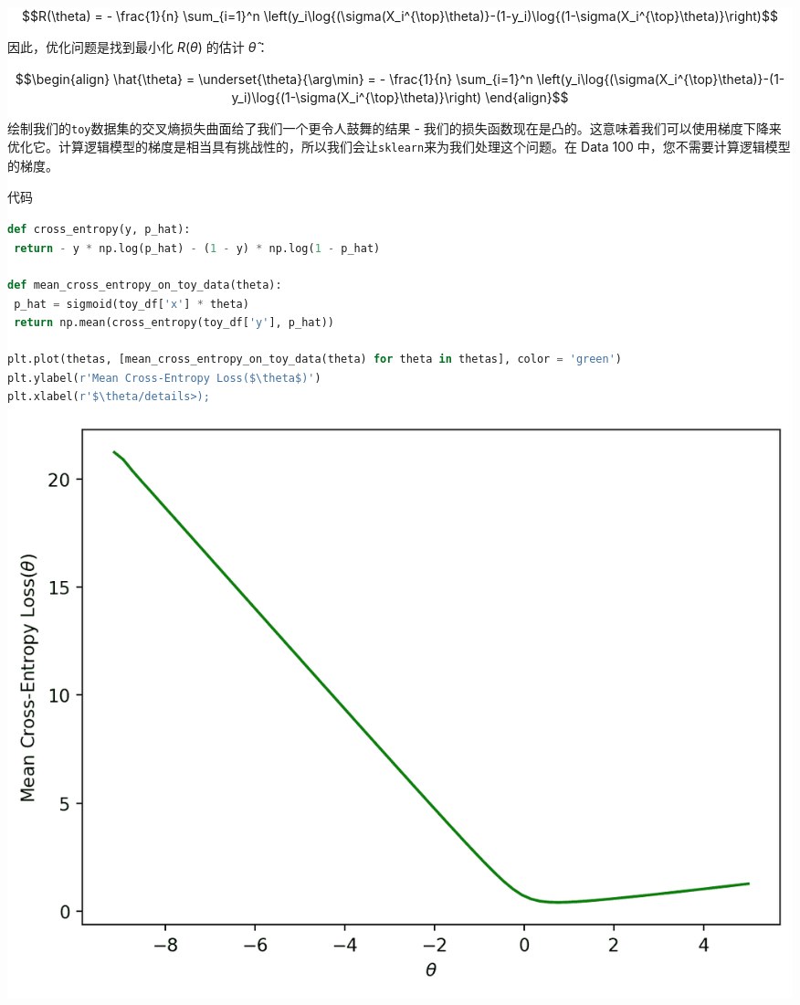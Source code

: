 $$R(\theta) = - \frac{1}{n} \sum_{i=1}^n \left(y_i\log{(\sigma(X_i^{\top}\theta)}-(1-y_i)\log{(1-\sigma(X_i^{\top}\theta)}\right)$$

因此，优化问题是找到最小化 $R(\theta)$ 的估计 $\hat{\theta}$：

$$\begin{align} \hat{\theta} = \underset{\theta}{\arg\min} = - \frac{1}{n} \sum_{i=1}^n \left(y_i\log{(\sigma(X_i^{\top}\theta)}-(1-y_i)\log{(1-\sigma(X_i^{\top}\theta)}\right) \end{align}$$

绘制我们的`toy`数据集的交叉熵损失曲面给了我们一个更令人鼓舞的结果 - 我们的损失函数现在是凸的。这意味着我们可以使用梯度下降来优化它。计算逻辑模型的梯度是相当具有挑战性的，所以我们会让`sklearn`来为我们处理这个问题。在 Data 100 中，您不需要计算逻辑模型的梯度。

代码

```py
def cross_entropy(y, p_hat):
 return - y * np.log(p_hat) - (1 - y) * np.log(1 - p_hat)

def mean_cross_entropy_on_toy_data(theta):
 p_hat = sigmoid(toy_df['x'] * theta)
 return np.mean(cross_entropy(toy_df['y'], p_hat))

plt.plot(thetas, [mean_cross_entropy_on_toy_data(theta) for theta in thetas], color = 'green')
plt.ylabel(r'Mean Cross-Entropy Loss($\theta$)')
plt.xlabel(r'$\theta/details>);
```

![](img/b5a24c1c8c57c6f3adc24bb239c462d4.png)
